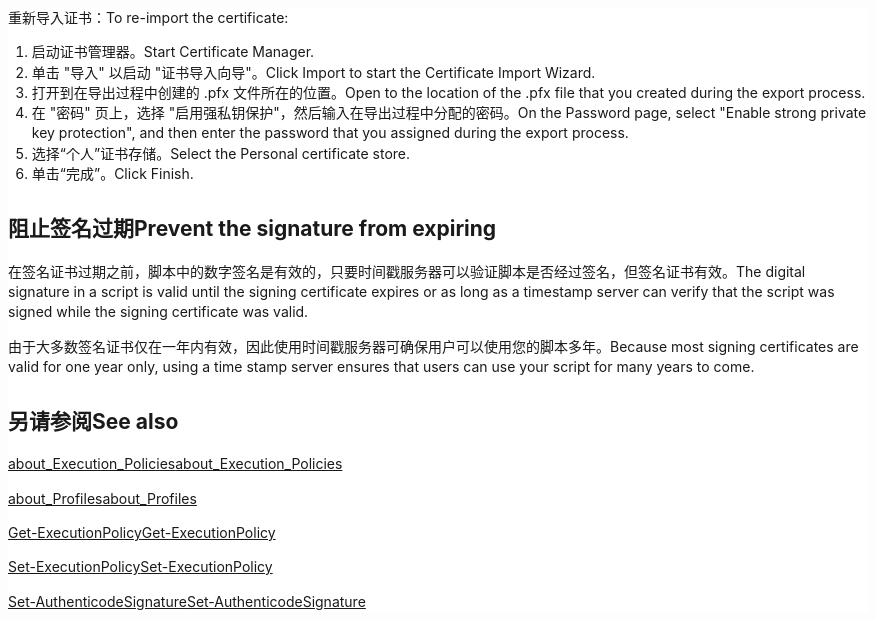 <span data-ttu-id="15e3a-199">重新导入证书：</span><span class="sxs-lookup"><span data-stu-id="15e3a-199">To re-import the certificate:</span></span>

1. <span data-ttu-id="15e3a-200">启动证书管理器。</span><span class="sxs-lookup"><span data-stu-id="15e3a-200">Start Certificate Manager.</span></span>
2. <span data-ttu-id="15e3a-201">单击 "导入" 以启动 "证书导入向导"。</span><span class="sxs-lookup"><span data-stu-id="15e3a-201">Click Import to start the Certificate Import Wizard.</span></span>
3. <span data-ttu-id="15e3a-202">打开到在导出过程中创建的 .pfx 文件所在的位置。</span><span class="sxs-lookup"><span data-stu-id="15e3a-202">Open to the location of the .pfx file that you created during the export process.</span></span>
4. <span data-ttu-id="15e3a-203">在 "密码" 页上，选择 "启用强私钥保护"，然后输入在导出过程中分配的密码。</span><span class="sxs-lookup"><span data-stu-id="15e3a-203">On the Password page, select "Enable strong private key protection", and then enter the password that you assigned during the export process.</span></span>
5. <span data-ttu-id="15e3a-204">选择“个人”证书存储。</span><span class="sxs-lookup"><span data-stu-id="15e3a-204">Select the Personal certificate store.</span></span>
6. <span data-ttu-id="15e3a-205">单击“完成”。</span><span class="sxs-lookup"><span data-stu-id="15e3a-205">Click Finish.</span></span>

## <a name="prevent-the-signature-from-expiring"></a><span data-ttu-id="15e3a-206">阻止签名过期</span><span class="sxs-lookup"><span data-stu-id="15e3a-206">Prevent the signature from expiring</span></span>

<span data-ttu-id="15e3a-207">在签名证书过期之前，脚本中的数字签名是有效的，只要时间戳服务器可以验证脚本是否经过签名，但签名证书有效。</span><span class="sxs-lookup"><span data-stu-id="15e3a-207">The digital signature in a script is valid until the signing certificate expires or as long as a timestamp server can verify that the script was signed while the signing certificate was valid.</span></span>

<span data-ttu-id="15e3a-208">由于大多数签名证书仅在一年内有效，因此使用时间戳服务器可确保用户可以使用您的脚本多年。</span><span class="sxs-lookup"><span data-stu-id="15e3a-208">Because most signing certificates are valid for one year only, using a time stamp server ensures that users can use your script for many years to come.</span></span>

## <a name="see-also"></a><span data-ttu-id="15e3a-209">另请参阅</span><span class="sxs-lookup"><span data-stu-id="15e3a-209">See also</span></span>

[<span data-ttu-id="15e3a-210">about_Execution_Policies</span><span class="sxs-lookup"><span data-stu-id="15e3a-210">about_Execution_Policies</span></span>](about_Execution_Policies.md)

[<span data-ttu-id="15e3a-211">about_Profiles</span><span class="sxs-lookup"><span data-stu-id="15e3a-211">about_Profiles</span></span>](about_Profiles.md)

[<span data-ttu-id="15e3a-212">Get-ExecutionPolicy</span><span class="sxs-lookup"><span data-stu-id="15e3a-212">Get-ExecutionPolicy</span></span>](xref:Microsoft.PowerShell.Security.Get-ExecutionPolicy)

[<span data-ttu-id="15e3a-213">Set-ExecutionPolicy</span><span class="sxs-lookup"><span data-stu-id="15e3a-213">Set-ExecutionPolicy</span></span>](xref:Microsoft.PowerShell.Security.Set-ExecutionPolicy)

[<span data-ttu-id="15e3a-214">Set-AuthenticodeSignature</span><span class="sxs-lookup"><span data-stu-id="15e3a-214">Set-AuthenticodeSignature</span></span>](xref:Microsoft.PowerShell.Security.Set-AuthenticodeSignature)
